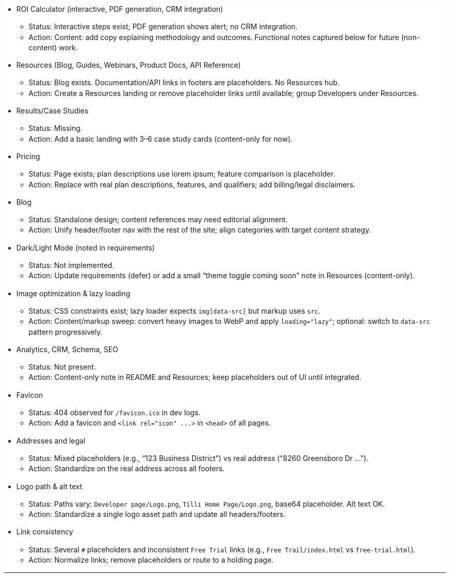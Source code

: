 - ROI Calculator (interactive, PDF generation, CRM integration)
  - Status: Interactive steps exist; PDF generation shows alert; no CRM integration.
  - Action: Content: add copy explaining methodology and outcomes. Functional notes captured below for future (non-content) work.

- Resources (Blog, Guides, Webinars, Product Docs, API Reference)
  - Status: Blog exists. Documentation/API links in footers are placeholders. No Resources hub.
  - Action: Create a Resources landing or remove placeholder links until available; group Developers under Resources.

- Results/Case Studies
  - Status: Missing.
  - Action: Add a basic landing with 3–6 case study cards (content-only for now).

- Pricing
  - Status: Page exists; plan descriptions use lorem ipsum; feature comparison is placeholder.
  - Action: Replace with real plan descriptions, features, and qualifiers; add billing/legal disclaimers.

- Blog
  - Status: Standalone design; content references may need editorial alignment.
  - Action: Unify header/footer nav with the rest of the site; align categories with target content strategy.

- Dark/Light Mode (noted in requirements)
  - Status: Not implemented.
  - Action: Update requirements (defer) or add a small “theme toggle coming soon” note in Resources (content-only).

- Image optimization & lazy loading
  - Status: CSS constraints exist; lazy loader expects `img[data-src]` but markup uses `src`.
  - Action: Content/markup sweep: convert heavy images to WebP and apply `loading="lazy"`; optional: switch to `data-src` pattern progressively.

- Analytics, CRM, Schema, SEO
  - Status: Not present.
  - Action: Content-only note in README and Resources; keep placeholders out of UI until integrated.

- Favicon
  - Status: 404 observed for `/favicon.ico` in dev logs.
  - Action: Add a favicon and `<link rel="icon" ...>` in `<head>` of all pages.

- Addresses and legal
  - Status: Mixed placeholders (e.g., “123 Business District”) vs real address (“8260 Greensboro Dr …”).
  - Action: Standardize on the real address across all footers.

- Logo path & alt text
  - Status: Paths vary: `Developer page/Logo.png`, `Tilli Home Page/Logo.png`, base64 placeholder. Alt text OK.
  - Action: Standardize a single logo asset path and update all headers/footers.

- Link consistency
  - Status: Several `#` placeholders and inconsistent `Free Trial` links (e.g., `Free Trail/index.html` vs `free-trial.html`).
  - Action: Normalize links; remove placeholders or route to a holding page.

---